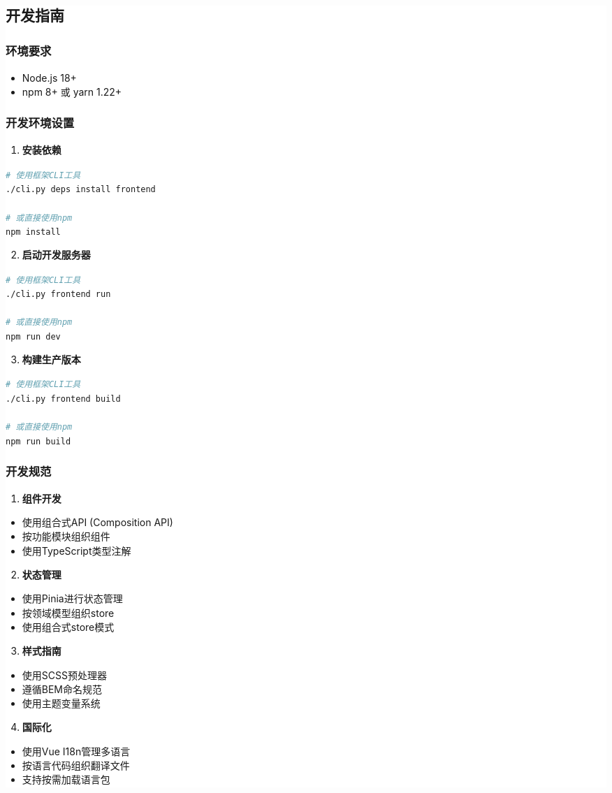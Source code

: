 ## 开发指南

### 环境要求

- Node.js 18+
- npm 8+ 或 yarn 1.22+

### 开发环境设置

1. **安装依赖**
```bash
# 使用框架CLI工具
./cli.py deps install frontend

# 或直接使用npm
npm install
```

2. **启动开发服务器**
```bash
# 使用框架CLI工具
./cli.py frontend run

# 或直接使用npm
npm run dev
```

3. **构建生产版本**
```bash
# 使用框架CLI工具
./cli.py frontend build

# 或直接使用npm
npm run build
```

### 开发规范

1. **组件开发**
- 使用组合式API (Composition API)
- 按功能模块组织组件
- 使用TypeScript类型注解

2. **状态管理**
- 使用Pinia进行状态管理
- 按领域模型组织store
- 使用组合式store模式

3. **样式指南**
- 使用SCSS预处理器
- 遵循BEM命名规范
- 使用主题变量系统

4. **国际化**
- 使用Vue I18n管理多语言
- 按语言代码组织翻译文件
- 支持按需加载语言包
